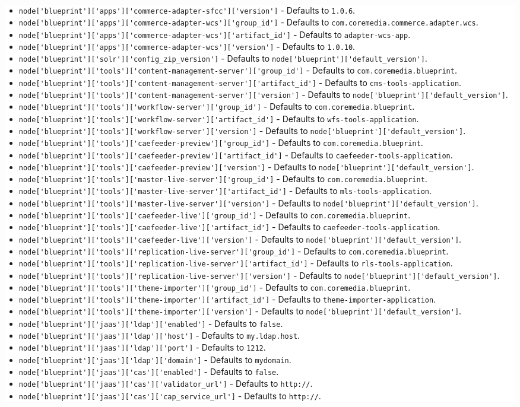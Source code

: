 * `node['blueprint']['apps']['commerce-adapter-sfcc']['version']` -  Defaults to `1.0.6`.
* `node['blueprint']['apps']['commerce-adapter-wcs']['group_id']` -  Defaults to `com.coremedia.commerce.adapter.wcs`.
* `node['blueprint']['apps']['commerce-adapter-wcs']['artifact_id']` -  Defaults to `adapter-wcs-app`.
* `node['blueprint']['apps']['commerce-adapter-wcs']['version']` -  Defaults to `1.0.10`.
* `node['blueprint']['solr']['config_zip_version']` -  Defaults to `node['blueprint']['default_version']`.
* `node['blueprint']['tools']['content-management-server']['group_id']` -  Defaults to `com.coremedia.blueprint`.
* `node['blueprint']['tools']['content-management-server']['artifact_id']` -  Defaults to `cms-tools-application`.
* `node['blueprint']['tools']['content-management-server']['version']` -  Defaults to `node['blueprint']['default_version']`.
* `node['blueprint']['tools']['workflow-server']['group_id']` -  Defaults to `com.coremedia.blueprint`.
* `node['blueprint']['tools']['workflow-server']['artifact_id']` -  Defaults to `wfs-tools-application`.
* `node['blueprint']['tools']['workflow-server']['version']` -  Defaults to `node['blueprint']['default_version']`.
* `node['blueprint']['tools']['caefeeder-preview']['group_id']` -  Defaults to `com.coremedia.blueprint`.
* `node['blueprint']['tools']['caefeeder-preview']['artifact_id']` -  Defaults to `caefeeder-tools-application`.
* `node['blueprint']['tools']['caefeeder-preview']['version']` -  Defaults to `node['blueprint']['default_version']`.
* `node['blueprint']['tools']['master-live-server']['group_id']` -  Defaults to `com.coremedia.blueprint`.
* `node['blueprint']['tools']['master-live-server']['artifact_id']` -  Defaults to `mls-tools-application`.
* `node['blueprint']['tools']['master-live-server']['version']` -  Defaults to `node['blueprint']['default_version']`.
* `node['blueprint']['tools']['caefeeder-live']['group_id']` -  Defaults to `com.coremedia.blueprint`.
* `node['blueprint']['tools']['caefeeder-live']['artifact_id']` -  Defaults to `caefeeder-tools-application`.
* `node['blueprint']['tools']['caefeeder-live']['version']` -  Defaults to `node['blueprint']['default_version']`.
* `node['blueprint']['tools']['replication-live-server']['group_id']` -  Defaults to `com.coremedia.blueprint`.
* `node['blueprint']['tools']['replication-live-server']['artifact_id']` -  Defaults to `rls-tools-application`.
* `node['blueprint']['tools']['replication-live-server']['version']` -  Defaults to `node['blueprint']['default_version']`.
* `node['blueprint']['tools']['theme-importer']['group_id']` -  Defaults to `com.coremedia.blueprint`.
* `node['blueprint']['tools']['theme-importer']['artifact_id']` -  Defaults to `theme-importer-application`.
* `node['blueprint']['tools']['theme-importer']['version']` -  Defaults to `node['blueprint']['default_version']`.
* `node['blueprint']['jaas']['ldap']['enabled']` -  Defaults to `false`.
* `node['blueprint']['jaas']['ldap']['host']` -  Defaults to `my.ldap.host`.
* `node['blueprint']['jaas']['ldap']['port']` -  Defaults to `1212`.
* `node['blueprint']['jaas']['ldap']['domain']` -  Defaults to `mydomain`.
* `node['blueprint']['jaas']['cas']['enabled']` -  Defaults to `false`.
* `node['blueprint']['jaas']['cas']['validator_url']` -  Defaults to `http://`.
* `node['blueprint']['jaas']['cas']['cap_service_url']` -  Defaults to `http://`.
